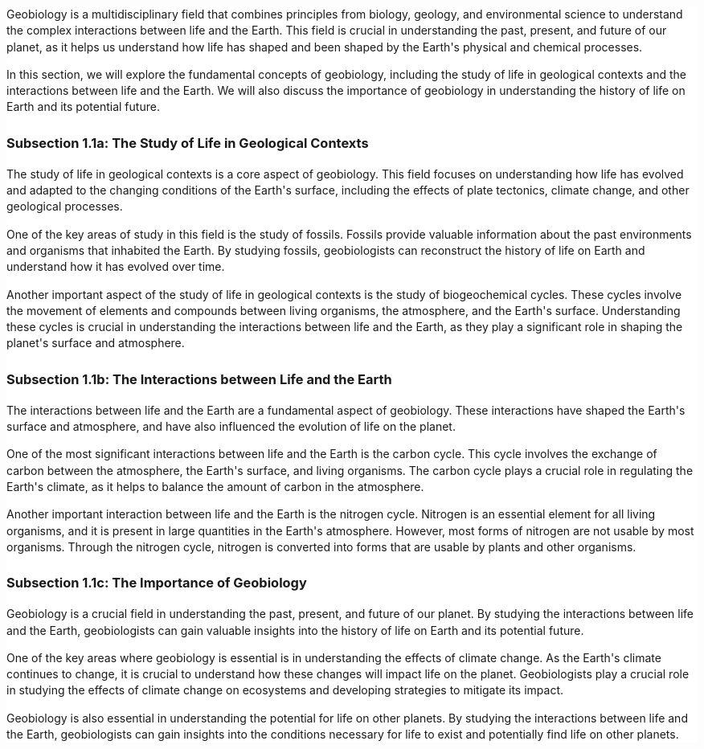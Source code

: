 Geobiology is a multidisciplinary field that combines principles from biology, geology, and environmental science to understand the complex interactions between life and the Earth. This field is crucial in understanding the past, present, and future of our planet, as it helps us understand how life has shaped and been shaped by the Earth's physical and chemical processes.

In this section, we will explore the fundamental concepts of geobiology, including the study of life in geological contexts and the interactions between life and the Earth. We will also discuss the importance of geobiology in understanding the history of life on Earth and its potential future.

### Subsection 1.1a: The Study of Life in Geological Contexts

The study of life in geological contexts is a core aspect of geobiology. This field focuses on understanding how life has evolved and adapted to the changing conditions of the Earth's surface, including the effects of plate tectonics, climate change, and other geological processes.

One of the key areas of study in this field is the study of fossils. Fossils provide valuable information about the past environments and organisms that inhabited the Earth. By studying fossils, geobiologists can reconstruct the history of life on Earth and understand how it has evolved over time.

Another important aspect of the study of life in geological contexts is the study of biogeochemical cycles. These cycles involve the movement of elements and compounds between living organisms, the atmosphere, and the Earth's surface. Understanding these cycles is crucial in understanding the interactions between life and the Earth, as they play a significant role in shaping the planet's surface and atmosphere.

### Subsection 1.1b: The Interactions between Life and the Earth

The interactions between life and the Earth are a fundamental aspect of geobiology. These interactions have shaped the Earth's surface and atmosphere, and have also influenced the evolution of life on the planet.

One of the most significant interactions between life and the Earth is the carbon cycle. This cycle involves the exchange of carbon between the atmosphere, the Earth's surface, and living organisms. The carbon cycle plays a crucial role in regulating the Earth's climate, as it helps to balance the amount of carbon in the atmosphere.

Another important interaction between life and the Earth is the nitrogen cycle. Nitrogen is an essential element for all living organisms, and it is present in large quantities in the Earth's atmosphere. However, most forms of nitrogen are not usable by most organisms. Through the nitrogen cycle, nitrogen is converted into forms that are usable by plants and other organisms.

### Subsection 1.1c: The Importance of Geobiology

Geobiology is a crucial field in understanding the past, present, and future of our planet. By studying the interactions between life and the Earth, geobiologists can gain valuable insights into the history of life on Earth and its potential future.

One of the key areas where geobiology is essential is in understanding the effects of climate change. As the Earth's climate continues to change, it is crucial to understand how these changes will impact life on the planet. Geobiologists play a crucial role in studying the effects of climate change on ecosystems and developing strategies to mitigate its impact.

Geobiology is also essential in understanding the potential for life on other planets. By studying the interactions between life and the Earth, geobiologists can gain insights into the conditions necessary for life to exist and potentially find life on other planets.

